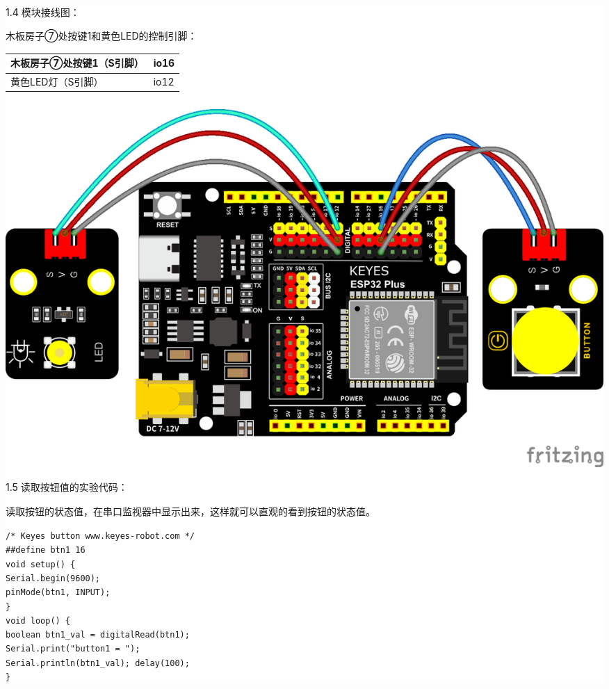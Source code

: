 1.4 模块接线图：

木板房子⑦处按键1和黄色LED的控制引脚：

|木板房子⑦处按键1（S引脚）|io16|
|-|-|
|黄色LED灯（S引脚）|io12|

![](media/04b3e4eaa6ecbf030c042c52a0ec9373.png)

1.5 读取按钮值的实验代码： 

读取按钮的状态值，在串口监视器中显示出来，这样就可以直观的看到按钮的状态值。

```
/* Keyes button www.keyes-robot.com */ 
##define btn1 16 
void setup() { 
Serial.begin(9600); 
pinMode(btn1, INPUT); 
} 
void loop() { 
boolean btn1_val = digitalRead(btn1); 
Serial.print("button1 = "); 
Serial.println(btn1_val); delay(100); 
}
```

